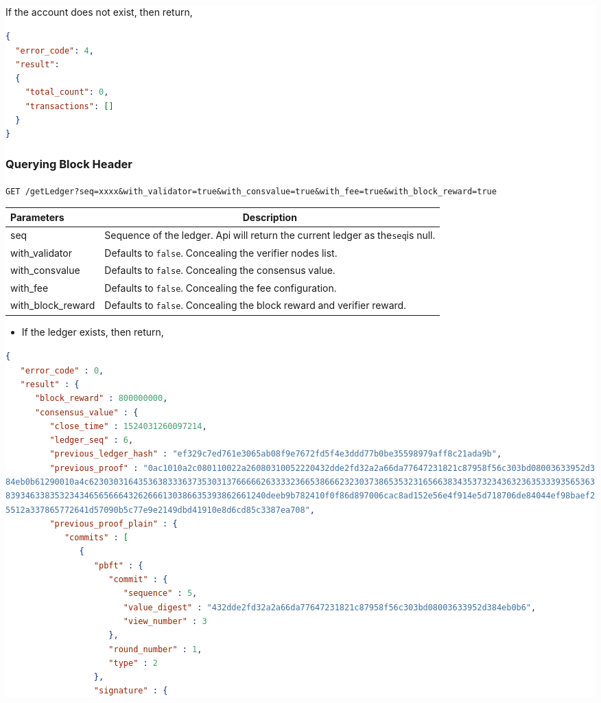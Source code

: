 ```json
```

If the account does not exist, then return, 

```json
{
  "error_code": 4,
  "result":
  {
    "total_count": 0,
    "transactions": []
  }
}
```

### Querying Block Header

```text
GET /getLedger?seq=xxxx&with_validator=true&with_consvalue=true&with_fee=true&with_block_reward=true
```

| Parameters        | Description                                                  |
| :---------------- | ------------------------------------------------------------ |
| seq               | Sequence of the ledger. Api will return the current ledger as the`seq`is null. |
| with_validator    | Defaults to `false`. Concealing the verifier nodes list.     |
| with_consvalue    | Defaults to `false`. Concealing the consensus value.         |
| with_fee          | Defaults to `false`. Concealing the fee configuration.       |
| with_block_reward | Defaults to `false`. Concealing the block reward and verifier reward. |


- If the ledger exists, then return,

```json
{
   "error_code" : 0,
   "result" : {
      "block_reward" : 800000000,
      "consensus_value" : {
         "close_time" : 1524031260097214,
         "ledger_seq" : 6,
         "previous_ledger_hash" : "ef329c7ed761e3065ab08f9e7672fd5f4e3ddd77b0be35598979aff8c21ada9b",
         "previous_proof" : "0ac1010a2c080110022a26080310052220432dde2fd32a2a66da77647231821c87958f56c303bd08003633952d384eb0b61290010a4c623030316435363833363735303137666662633332366538666232303738653532316566383435373234363236353339356536383934633835323434656566643262666130386635393862661240deeb9b782410f0f86d897006cac8ad152e56e4f914e5d718706de84044ef98baef25512a337865772641d57090b5c77e9e2149dbd41910e8d6cd85c3387ea708",
         "previous_proof_plain" : {
            "commits" : [
               {
                  "pbft" : {
                     "commit" : {
                        "sequence" : 5,
                        "value_digest" : "432dde2fd32a2a66da77647231821c87958f56c303bd08003633952d384eb0b6",
                        "view_number" : 3
                     },
                     "round_number" : 1,
                     "type" : 2
                  },
                  "signature" : {
```